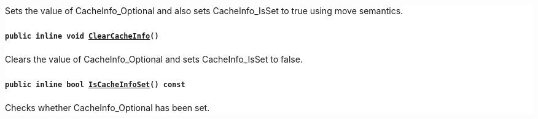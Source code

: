 Sets the value of CacheInfo_Optional and also sets CacheInfo_IsSet to true using move semantics.

#### `public inline void `[`ClearCacheInfo`](#structFRHAPI__Items_1a92bb319e2322768d4493dd851721c1ac)`()` <a id="structFRHAPI__Items_1a92bb319e2322768d4493dd851721c1ac"></a>

Clears the value of CacheInfo_Optional and sets CacheInfo_IsSet to false.

#### `public inline bool `[`IsCacheInfoSet`](#structFRHAPI__Items_1a51c4b682b194f94627f854d414c1ab71)`() const` <a id="structFRHAPI__Items_1a51c4b682b194f94627f854d414c1ab71"></a>

Checks whether CacheInfo_Optional has been set.

